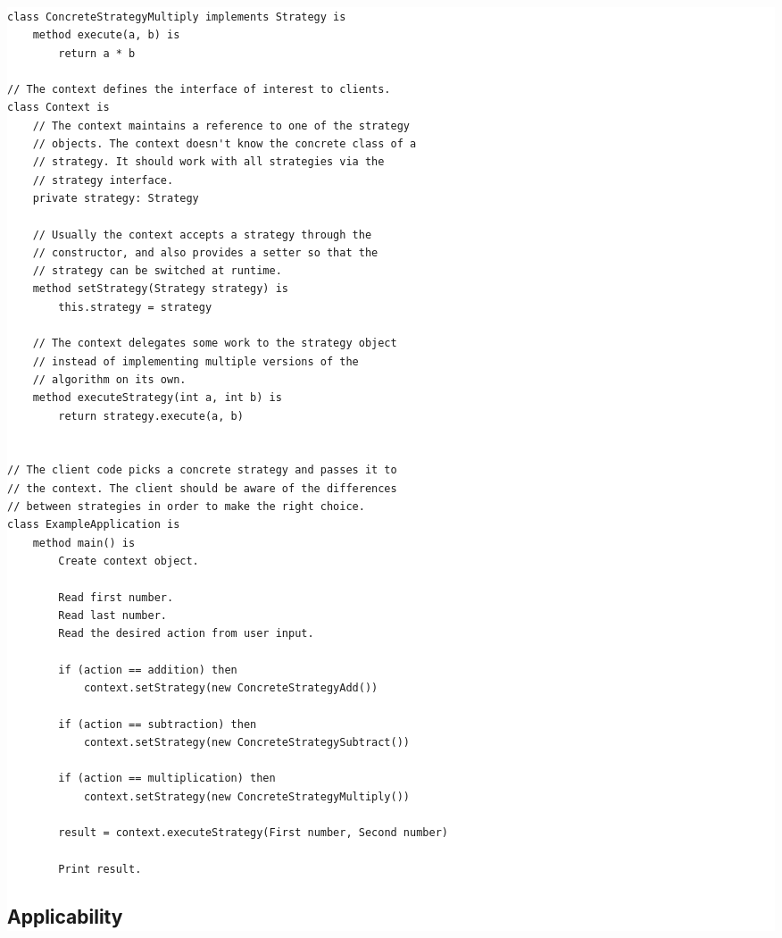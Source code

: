 ```
class ConcreteStrategyMultiply implements Strategy is
    method execute(a, b) is
        return a * b

// The context defines the interface of interest to clients.
class Context is
    // The context maintains a reference to one of the strategy
    // objects. The context doesn't know the concrete class of a
    // strategy. It should work with all strategies via the
    // strategy interface.
    private strategy: Strategy

    // Usually the context accepts a strategy through the
    // constructor, and also provides a setter so that the
    // strategy can be switched at runtime.
    method setStrategy(Strategy strategy) is
        this.strategy = strategy

    // The context delegates some work to the strategy object
    // instead of implementing multiple versions of the
    // algorithm on its own.
    method executeStrategy(int a, int b) is
        return strategy.execute(a, b)


// The client code picks a concrete strategy and passes it to
// the context. The client should be aware of the differences
// between strategies in order to make the right choice.
class ExampleApplication is
    method main() is
        Create context object.

        Read first number.
        Read last number.
        Read the desired action from user input.

        if (action == addition) then
            context.setStrategy(new ConcreteStrategyAdd())

        if (action == subtraction) then
            context.setStrategy(new ConcreteStrategySubtract())

        if (action == multiplication) then
            context.setStrategy(new ConcreteStrategyMultiply())

        result = context.executeStrategy(First number, Second number)

        Print result.
```

##  Applicability
